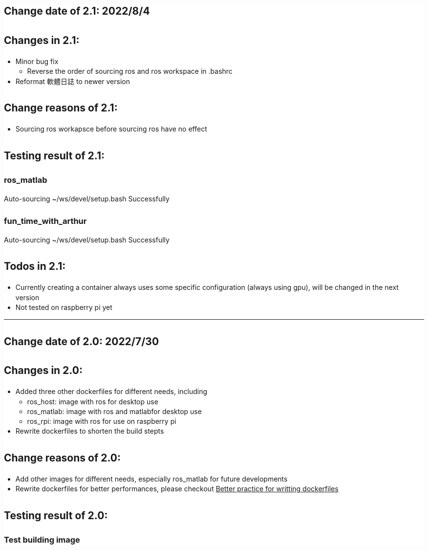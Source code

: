 
## Change date of 2.1: 2022/8/4

## Changes in 2.1:

- Minor bug fix
  - Reverse the order of sourcing ros and ros workspace in .bashrc
- Reformat 軟體日誌 to newer version

## Change reasons of 2.1:

- Sourcing ros workapsce before sourcing ros have no effect

## Testing result of 2.1:
### ros_matlab

Auto-sourcing ~/ws/devel/setup.bash Successfully

### fun_time_with_arthur

Auto-sourcing ~/ws/devel/setup.bash Successfully

## Todos in 2.1:

- Currently creating a container always uses some specific configuration (always using gpu), will be changed in the next version
- Not tested on raspberry pi yet

---

## Change date of 2.0: 2022/7/30

## Changes in 2.0:

- Added three other dockerfiles for different needs, including
  - ros_host: image with ros for desktop use
  - ros_matlab: image with ros and matlabfor desktop use
  - ros_rpi: image with ros for use on raspberry pi
- Rewrite dockerfiles to shorten the build stepts

## Change reasons of 2.0:

- Add other images for different needs, especially ros_matlab for future developments
- Rewrite dockerfiles for better performances, please checkout [Better practice for writting dockerfiles](https://docs.docker.com/develop/develop-images/dockerfile_best-practices/)

## Testing result of 2.0:
### Test building image
